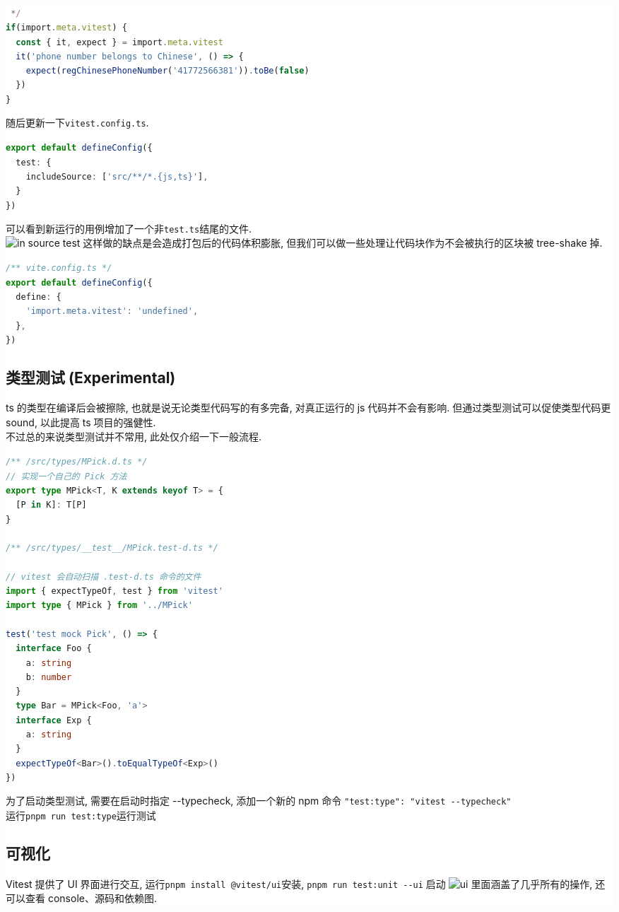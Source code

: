 ```ts
 */
if(import.meta.vitest) {
  const { it, expect } = import.meta.vitest
  it('phone number belongs to Chinese', () => {
    expect(regChinesePhoneNumber('41772566381')).toBe(false)
  })
}
```
随后更新一下`vitest.config.ts`.
```ts
export default defineConfig({
  test: {
    includeSource: ['src/**/*.{js,ts}'], 
  }
})
```
可以看到新运行的用例增加了一个非`test.ts`结尾的文件.  
![in source test](https://pic-base-1307984077.cos.ap-nanjing.myqcloud.com/202312141609782.png)
这样做的缺点是会造成打包后的代码体积膨胀, 但我们可以做一些处理让代码块作为不会被执行的区块被 tree-shake 掉.
```ts
/** vite.config.ts */
export default defineConfig({
  define: {
    'import.meta.vitest': 'undefined', 
  }, 
})
```
## 类型测试 (Experimental)
ts 的类型在编译后会被擦除, 也就是说无论类型代码写的有多完备, 对真正运行的 js 代码并不会有影响. 但通过类型测试可以促使类型代码更sound, 以此提高 ts 项目的强健性.  
不过总的来说类型测试并不常用, 此处仅介绍一下一般流程.  
```ts
/** /src/types/MPick.d.ts */
// 实现一个自己的 Pick 方法
export type MPick<T, K extends keyof T> = {
  [P in K]: T[P]
}

/** /src/types/__test__/MPick.test-d.ts */

// vitest 会自动扫描 .test-d.ts 命令的文件
import { expectTypeOf, test } from 'vitest'
import type { MPick } from '../MPick'

test('test mock Pick', () => {
  interface Foo {
    a: string
    b: number
  }
  type Bar = MPick<Foo, 'a'>
  interface Exp {
    a: string
  }
  expectTypeOf<Bar>().toEqualTypeOf<Exp>()
})
```
为了启动类型测试, 需要在启动时指定 --typecheck, 添加一个新的 npm 命令 `"test:type": "vitest --typecheck"`  
运行`pnpm run test:type`运行测试
## 可视化
Vitest 提供了 UI 界面进行交互, 运行`pnpm install @vitest/ui`安装, `pnpm run test:unit --ui` 启动
![ui](https://pic-base-1307984077.cos.ap-nanjing.myqcloud.com/202312141744611.png)
里面涵盖了几乎所有的操作, 还可以查看 console、源码和依赖图.